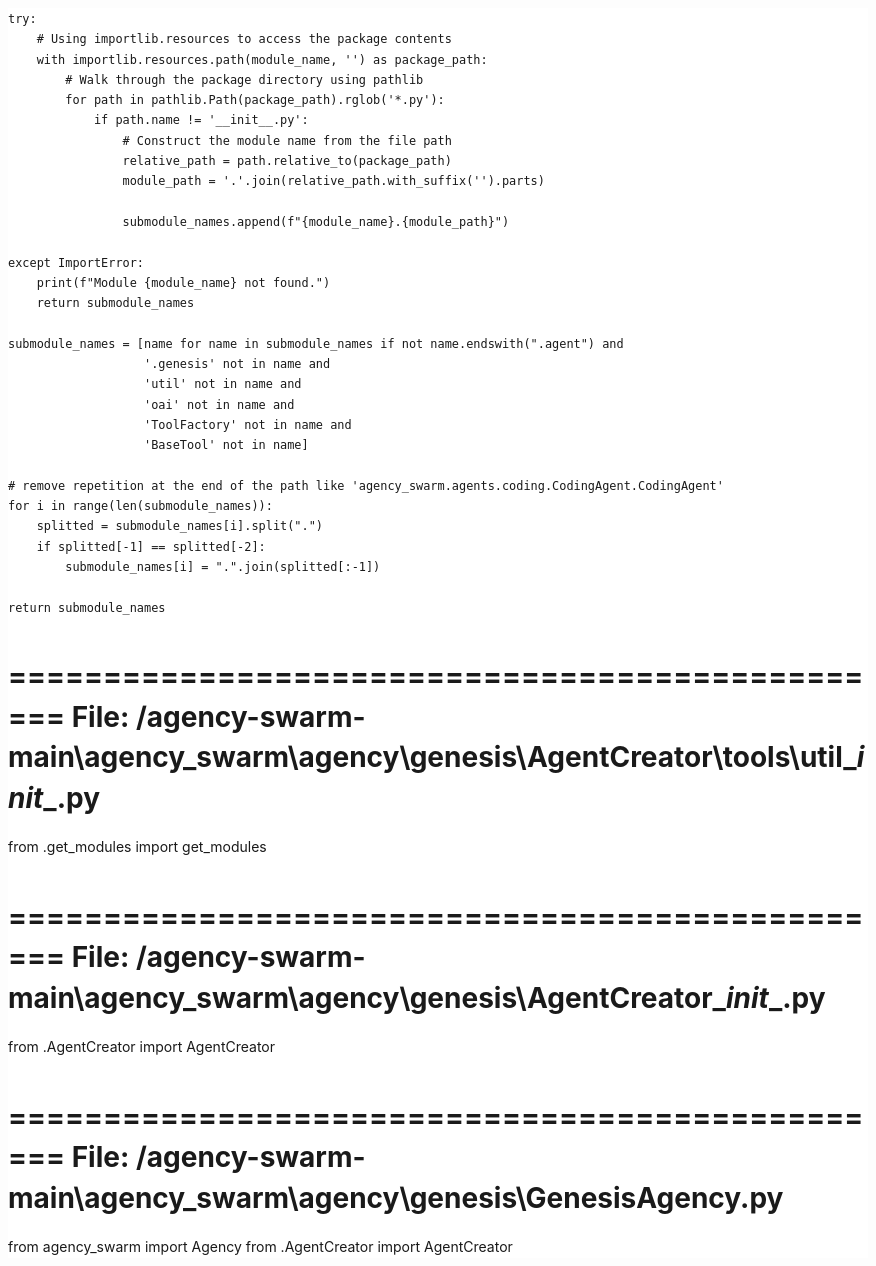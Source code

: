     try:
        # Using importlib.resources to access the package contents
        with importlib.resources.path(module_name, '') as package_path:
            # Walk through the package directory using pathlib
            for path in pathlib.Path(package_path).rglob('*.py'):
                if path.name != '__init__.py':
                    # Construct the module name from the file path
                    relative_path = path.relative_to(package_path)
                    module_path = '.'.join(relative_path.with_suffix('').parts)

                    submodule_names.append(f"{module_name}.{module_path}")

    except ImportError:
        print(f"Module {module_name} not found.")
        return submodule_names

    submodule_names = [name for name in submodule_names if not name.endswith(".agent") and
                       '.genesis' not in name and
                       'util' not in name and
                       'oai' not in name and
                       'ToolFactory' not in name and
                       'BaseTool' not in name]

    # remove repetition at the end of the path like 'agency_swarm.agents.coding.CodingAgent.CodingAgent'
    for i in range(len(submodule_names)):
        splitted = submodule_names[i].split(".")
        if splitted[-1] == splitted[-2]:
            submodule_names[i] = ".".join(splitted[:-1])

    return submodule_names


================================================
File: /agency-swarm-main\agency_swarm\agency\genesis\AgentCreator\tools\util\__init__.py
================================================
from .get_modules import get_modules

================================================
File: /agency-swarm-main\agency_swarm\agency\genesis\AgentCreator\__init__.py
================================================
from .AgentCreator import AgentCreator

================================================
File: /agency-swarm-main\agency_swarm\agency\genesis\GenesisAgency.py
================================================
from agency_swarm import Agency
from .AgentCreator import AgentCreator
